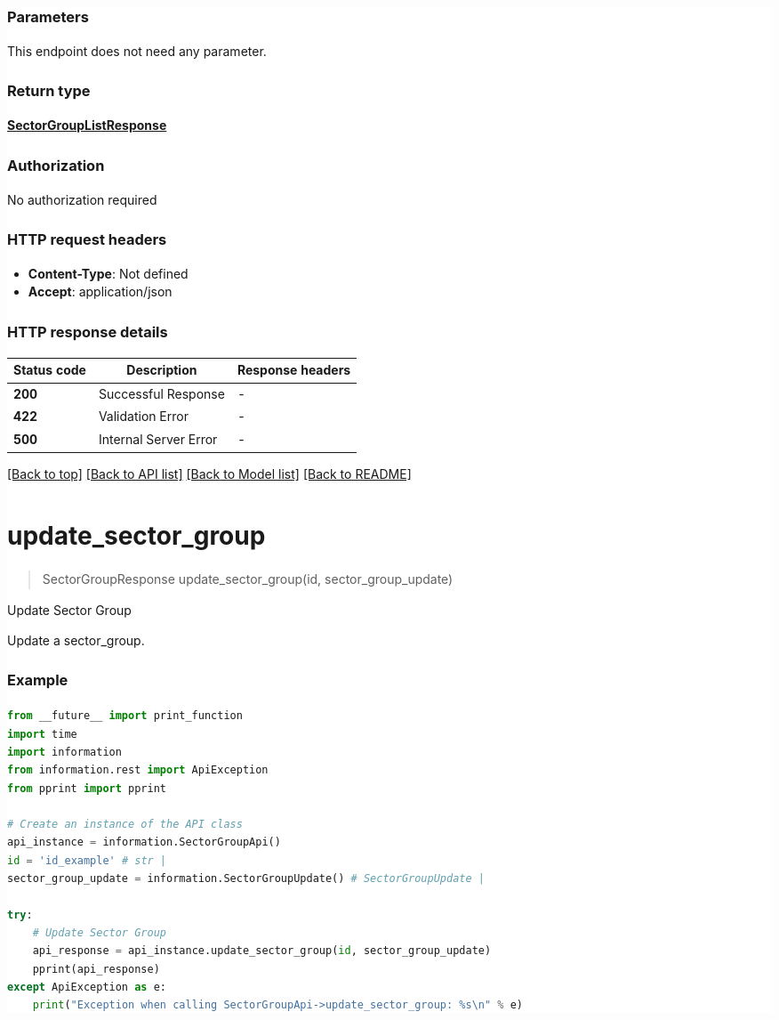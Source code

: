 ### Parameters
This endpoint does not need any parameter.

### Return type

[**SectorGroupListResponse**](SectorGroupListResponse.md)

### Authorization

No authorization required

### HTTP request headers

 - **Content-Type**: Not defined
 - **Accept**: application/json

### HTTP response details
| Status code | Description | Response headers |
|-------------|-------------|------------------|
**200** | Successful Response |  -  |
**422** | Validation Error |  -  |
**500** | Internal Server Error |  -  |

[[Back to top]](#) [[Back to API list]](../README.md#documentation-for-api-endpoints) [[Back to Model list]](../README.md#documentation-for-models) [[Back to README]](../README.md)

# **update_sector_group**
> SectorGroupResponse update_sector_group(id, sector_group_update)

Update Sector Group

Update a sector_group.

### Example

```python
from __future__ import print_function
import time
import information
from information.rest import ApiException
from pprint import pprint

# Create an instance of the API class
api_instance = information.SectorGroupApi()
id = 'id_example' # str | 
sector_group_update = information.SectorGroupUpdate() # SectorGroupUpdate | 

try:
    # Update Sector Group
    api_response = api_instance.update_sector_group(id, sector_group_update)
    pprint(api_response)
except ApiException as e:
    print("Exception when calling SectorGroupApi->update_sector_group: %s\n" % e)
```
